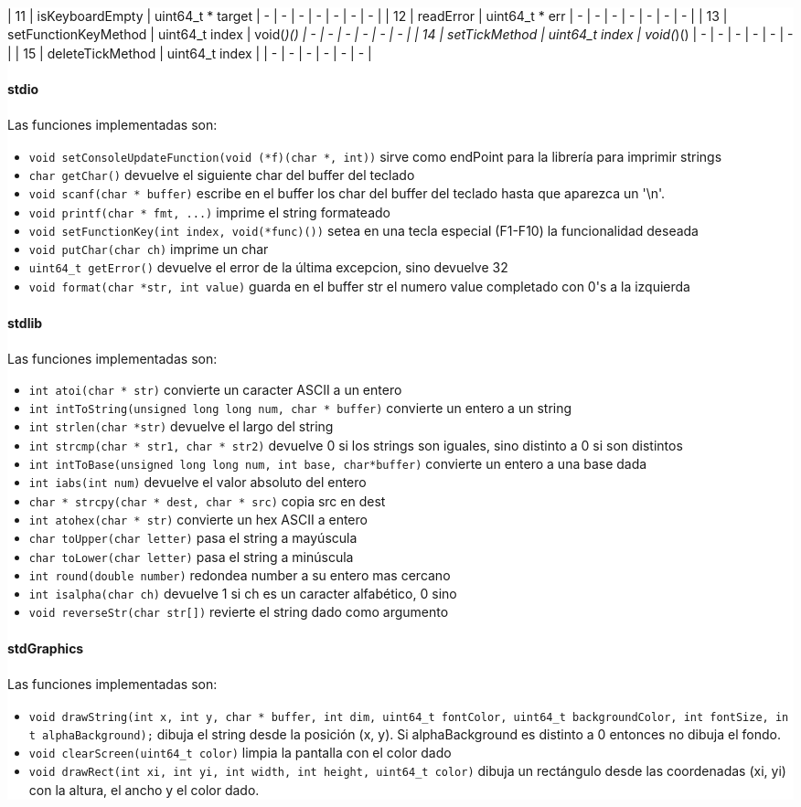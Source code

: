 | 11   | isKeyboardEmpty      | uint64_t * target    | -                | -                 | -               | -                  | -                 | -                 | -                 |
| 12   | readError            | uint64_t * err       | -                | -                 | -               | -                  | -                 | -                 | -                 |
| 13   | setFunctionKeyMethod | uint64_t index       | void(*)()        | -                 | -               | -                  | -                 | -                 | -                 |
| 14   | setTickMethod        | uint64_t index       | void(*)()        | -                 | -               | -                  | -                 | -                 | -                 |
| 15   | deleteTickMethod     | uint64_t index       |                  | -                 | -               | -                  | -                 | -                 | -                 |

#### stdio
Las funciones implementadas son:
* `void setConsoleUpdateFunction(void (*f)(char *, int))` sirve como endPoint para la librería para imprimir strings
* `char getChar()` devuelve el siguiente char del buffer del teclado
* `void scanf(char * buffer)` escribe en el buffer los char del buffer del teclado hasta que aparezca un '\n'.
* `void printf(char * fmt, ...)` imprime el string formateado
* `void setFunctionKey(int index, void(*func)())` setea en una tecla especial (F1-F10) la funcionalidad deseada
* `void putChar(char ch)` imprime un char
* `uint64_t getError()` devuelve el error de la última excepcion, sino devuelve 32
* `void format(char *str, int value)` guarda en el buffer str el numero value completado con 0's a la izquierda

#### stdlib
Las funciones implementadas son:
* `int atoi(char * str)` convierte un caracter ASCII a un entero
* `int intToString(unsigned long long num, char * buffer)` convierte un entero a un string
* `int strlen(char *str)` devuelve el largo del string
* `int strcmp(char * str1, char * str2)` devuelve 0 si los strings son iguales, sino distinto a 0 si son distintos
* `int intToBase(unsigned long long num, int base, char*buffer)` convierte un entero a una base dada
* `int iabs(int num)` devuelve el valor absoluto del entero
* `char * strcpy(char * dest, char * src)` copia src en dest
* `int atohex(char * str)` convierte un hex ASCII a entero
* `char toUpper(char letter)` pasa el string a mayúscula
* `char toLower(char letter)` pasa el string a minúscula
* `int round(double number)` redondea number a su entero mas cercano
* `int isalpha(char ch)` devuelve 1 si ch es un caracter alfabético, 0 sino
* `void reverseStr(char str[])` revierte el string dado como argumento

#### stdGraphics
Las funciones implementadas son:
* `void drawString(int x, int y, char * buffer, int dim, uint64_t fontColor, uint64_t backgroundColor, int fontSize, int alphaBackground);` dibuja el string desde la posición (x, y). Si alphaBackground es distinto a 0 entonces no dibuja el fondo.
* `void clearScreen(uint64_t color)` limpia la pantalla con el color dado
* `void drawRect(int xi, int yi, int width, int height, uint64_t color)` dibuja un rectángulo desde las coordenadas (xi, yi) con la altura, el ancho y el color dado.
